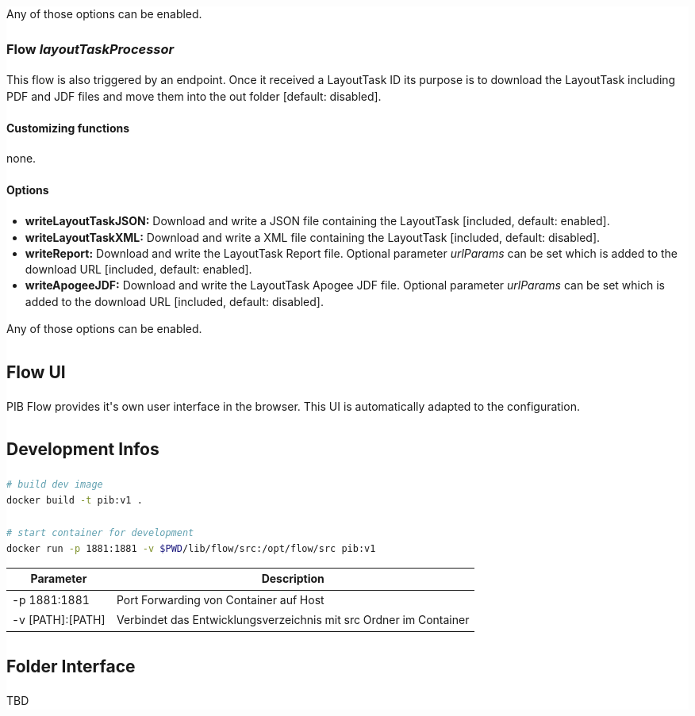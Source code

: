 Any of those options can be enabled.

### Flow _layoutTaskProcessor_
This flow is also triggered by an endpoint. Once it received a LayoutTask ID its purpose is to download the LayoutTask including PDF and JDF files and move them into the out folder [default: disabled].

#### Customizing functions
none.

#### Options
* **writeLayoutTaskJSON:** Download and write a JSON file containing the LayoutTask [included, default: enabled].
* **writeLayoutTaskXML:** Download and write a XML file containing the LayoutTask [included, default: disabled].
* **writeReport:** Download and write the LayoutTask Report file. Optional parameter _urlParams_ can be set which is added to the download URL [included, default: enabled].
* **writeApogeeJDF:** Download and write the LayoutTask Apogee JDF file. Optional parameter _urlParams_ can be set which is added to the download URL [included, default: disabled].

Any of those options can be enabled.

## Flow UI
PIB Flow provides it's own user interface in the browser. This UI is automatically adapted to the configuration.

## Development Infos

```bash
# build dev image
docker build -t pib:v1 .

# start container for development
docker run -p 1881:1881 -v $PWD/lib/flow/src:/opt/flow/src pib:v1
```

| Parameter              | Description          |
| ---------              | -----------          |
| -p 1881:1881           | Port Forwarding von Container auf Host | 
| -v [PATH]:[PATH] | Verbindet das Entwicklungsverzeichnis mit src Ordner im Container |


## Folder Interface
TBD
